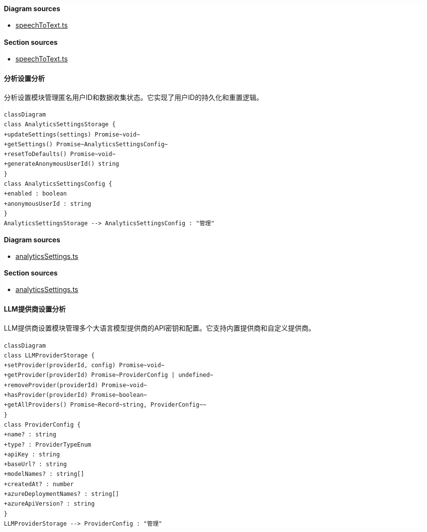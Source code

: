 **Diagram sources**
- [speechToText.ts](file://packages/storage/lib/settings/speechToText.ts)

**Section sources**
- [speechToText.ts](file://packages/storage/lib/settings/speechToText.ts)

#### 分析设置分析
分析设置模块管理匿名用户ID和数据收集状态。它实现了用户ID的持久化和重置逻辑。

```mermaid
classDiagram
class AnalyticsSettingsStorage {
+updateSettings(settings) Promise~void~
+getSettings() Promise~AnalyticsSettingsConfig~
+resetToDefaults() Promise~void~
+generateAnonymousUserId() string
}
class AnalyticsSettingsConfig {
+enabled : boolean
+anonymousUserId : string
}
AnalyticsSettingsStorage --> AnalyticsSettingsConfig : "管理"
```

**Diagram sources**
- [analyticsSettings.ts](file://packages/storage/lib/settings/analyticsSettings.ts)

**Section sources**
- [analyticsSettings.ts](file://packages/storage/lib/settings/analyticsSettings.ts)

#### LLM提供商设置分析
LLM提供商设置模块管理多个大语言模型提供商的API密钥和配置。它支持内置提供商和自定义提供商。

```mermaid
classDiagram
class LLMProviderStorage {
+setProvider(providerId, config) Promise~void~
+getProvider(providerId) Promise~ProviderConfig | undefined~
+removeProvider(providerId) Promise~void~
+hasProvider(providerId) Promise~boolean~
+getAllProviders() Promise~Record~string, ProviderConfig~~
}
class ProviderConfig {
+name? : string
+type? : ProviderTypeEnum
+apiKey : string
+baseUrl? : string
+modelNames? : string[]
+createdAt? : number
+azureDeploymentNames? : string[]
+azureApiVersion? : string
}
LLMProviderStorage --> ProviderConfig : "管理"
```
